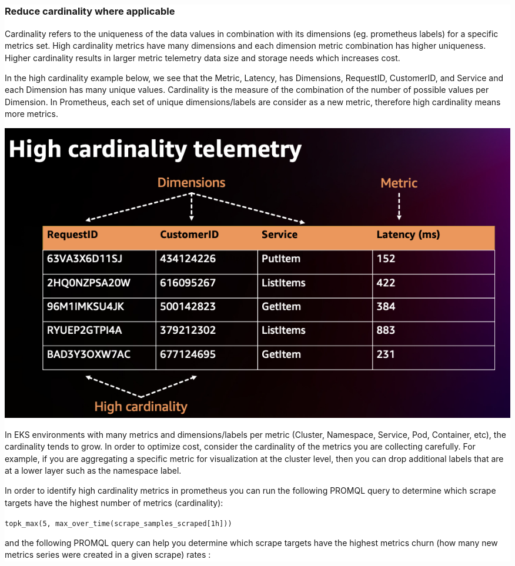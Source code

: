 ### Reduce cardinality where applicable

Cardinality refers to the uniqueness of the data values in combination with its dimensions (eg. prometheus labels) for a specific metrics set. High cardinality metrics have many dimensions and each dimension metric combination has higher uniqueness. Higher cardinality results in larger metric telemetry data size and storage needs which increases cost. 

In the high cardinality example below, we see that the Metric, Latency, has Dimensions, RequestID, CustomerID, and Service and each Dimension has many unique values. Cardinality is the measure of the combination of the number of possible values per Dimension. In Prometheus, each set of unique dimensions/labels are consider as a new metric, therefore high cardinality means more metrics. 

![high cardinality](../images/high-cardinality.png)

In EKS environments with many metrics and dimensions/labels per metric (Cluster, Namespace, Service, Pod, Container, etc), the cardinality tends to grow. In order to optimize cost, consider the cardinality of the metrics you are collecting carefully. For example, if you are aggregating a specific metric for visualization at the cluster level, then you can drop additional labels that are at a lower layer such as the namespace label. 

In order to identify high cardinality metrics in prometheus you can run the following PROMQL query to determine which scrape targets have the highest number of metrics (cardinality): 

```promql 
topk_max(5, max_over_time(scrape_samples_scraped[1h]))
```

and the following PROMQL query can help you determine which scrape targets have the highest metrics churn (how many new metrics series were created in a given scrape) rates :
